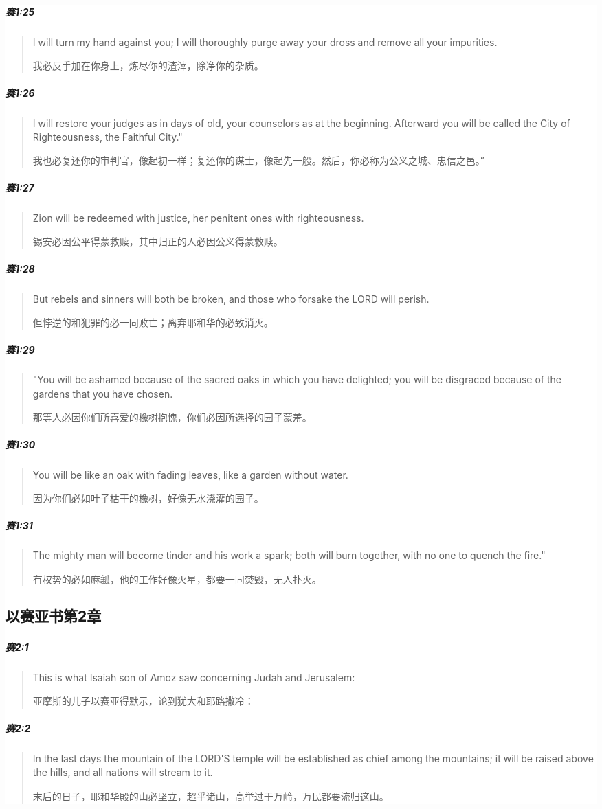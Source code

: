 
##### 赛1:25
> I will turn my hand against you; I will thoroughly purge away your dross and remove all your impurities.
>
> 我必反手加在你身上，炼尽你的渣滓，除净你的杂质。


##### 赛1:26
> I will restore your judges as in days of old, your counselors as at the beginning. Afterward you will be called the City of Righteousness, the Faithful City."
>
> 我也必复还你的审判官，像起初一样；复还你的谋士，像起先一般。然后，你必称为公义之城、忠信之邑。”


##### 赛1:27
> Zion will be redeemed with justice, her penitent ones with righteousness.
>
> 锡安必因公平得蒙救赎，其中归正的人必因公义得蒙救赎。


##### 赛1:28
> But rebels and sinners will both be broken, and those who forsake the LORD will perish.
>
> 但悖逆的和犯罪的必一同败亡；离弃耶和华的必致消灭。


##### 赛1:29
> "You will be ashamed because of the sacred oaks in which you have delighted; you will be disgraced because of the gardens that you have chosen.
>
> 那等人必因你们所喜爱的橡树抱愧，你们必因所选择的园子蒙羞。


##### 赛1:30
> You will be like an oak with fading leaves, like a garden without water.
>
> 因为你们必如叶子枯干的橡树，好像无水浇灌的园子。


##### 赛1:31
> The mighty man will become tinder and his work a spark; both will burn together, with no one to quench the fire."
>
> 有权势的必如麻瓤，他的工作好像火星，都要一同焚毁，无人扑灭。


## 以赛亚书第2章
##### 赛2:1
> This is what Isaiah son of Amoz saw concerning Judah and Jerusalem:
>
> 亚摩斯的儿子以赛亚得默示，论到犹大和耶路撒冷：


##### 赛2:2
> In the last days the mountain of the LORD'S temple will be established as chief among the mountains; it will be raised above the hills, and all nations will stream to it.
>
> 末后的日子，耶和华殿的山必坚立，超乎诸山，高举过于万岭，万民都要流归这山。
